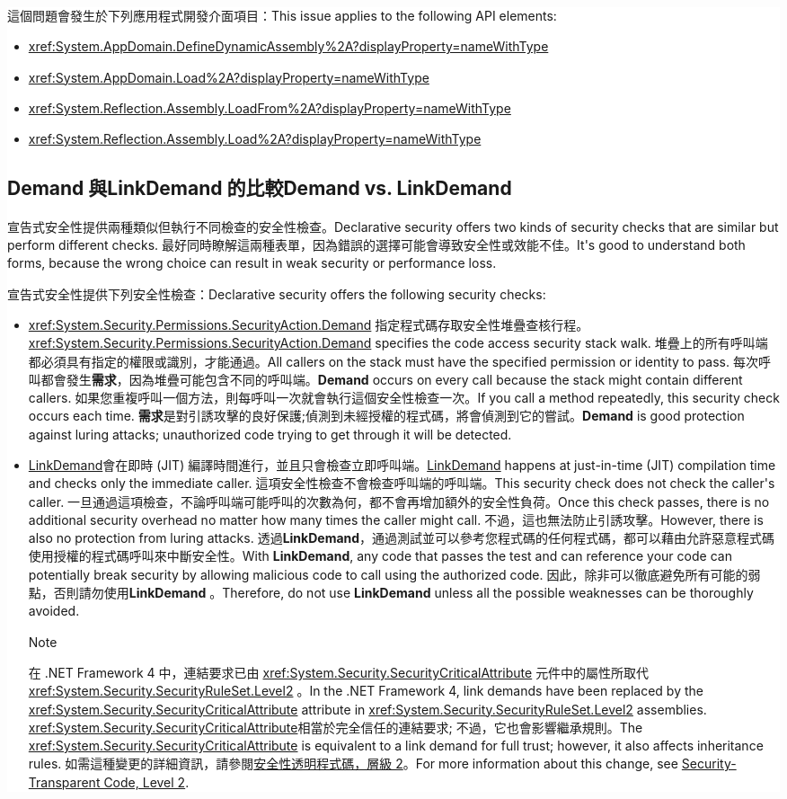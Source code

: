  <span data-ttu-id="e81bc-141">這個問題會發生於下列應用程式開發介面項目：</span><span class="sxs-lookup"><span data-stu-id="e81bc-141">This issue applies to the following API elements:</span></span>  
  
- <xref:System.AppDomain.DefineDynamicAssembly%2A?displayProperty=nameWithType>  
  
- <xref:System.AppDomain.Load%2A?displayProperty=nameWithType>  
  
- <xref:System.Reflection.Assembly.LoadFrom%2A?displayProperty=nameWithType>  
  
- <xref:System.Reflection.Assembly.Load%2A?displayProperty=nameWithType>  
  
## <a name="demand-vs-linkdemand"></a><span data-ttu-id="e81bc-142">Demand 與LinkDemand 的比較</span><span class="sxs-lookup"><span data-stu-id="e81bc-142">Demand vs. LinkDemand</span></span>  
 <span data-ttu-id="e81bc-143">宣告式安全性提供兩種類似但執行不同檢查的安全性檢查。</span><span class="sxs-lookup"><span data-stu-id="e81bc-143">Declarative security offers two kinds of security checks that are similar but perform different checks.</span></span> <span data-ttu-id="e81bc-144">最好同時瞭解這兩種表單，因為錯誤的選擇可能會導致安全性或效能不佳。</span><span class="sxs-lookup"><span data-stu-id="e81bc-144">It's good to understand both forms, because the wrong choice can result in weak security or performance loss.</span></span>  
  
 <span data-ttu-id="e81bc-145">宣告式安全性提供下列安全性檢查：</span><span class="sxs-lookup"><span data-stu-id="e81bc-145">Declarative security offers the following security checks:</span></span>  
  
- <span data-ttu-id="e81bc-146"><xref:System.Security.Permissions.SecurityAction.Demand> 指定程式碼存取安全性堆疊查核行程。</span><span class="sxs-lookup"><span data-stu-id="e81bc-146"><xref:System.Security.Permissions.SecurityAction.Demand> specifies the code access security stack walk.</span></span> <span data-ttu-id="e81bc-147">堆疊上的所有呼叫端都必須具有指定的權限或識別，才能通過。</span><span class="sxs-lookup"><span data-stu-id="e81bc-147">All callers on the stack must have the specified permission or identity to pass.</span></span> <span data-ttu-id="e81bc-148">每次呼叫都會發生**需求**，因為堆疊可能包含不同的呼叫端。</span><span class="sxs-lookup"><span data-stu-id="e81bc-148">**Demand** occurs on every call because the stack might contain different callers.</span></span> <span data-ttu-id="e81bc-149">如果您重複呼叫一個方法，則每呼叫一次就會執行這個安全性檢查一次。</span><span class="sxs-lookup"><span data-stu-id="e81bc-149">If you call a method repeatedly, this security check occurs each time.</span></span> <span data-ttu-id="e81bc-150">**需求**是對引誘攻擊的良好保護;偵測到未經授權的程式碼，將會偵測到它的嘗試。</span><span class="sxs-lookup"><span data-stu-id="e81bc-150">**Demand** is good protection against luring attacks; unauthorized code trying to get through it will be detected.</span></span>  
  
- <span data-ttu-id="e81bc-151">[LinkDemand](link-demands.md)會在即時 (JIT) 編譯時間進行，並且只會檢查立即呼叫端。</span><span class="sxs-lookup"><span data-stu-id="e81bc-151">[LinkDemand](link-demands.md) happens at just-in-time (JIT) compilation time and checks only the immediate caller.</span></span> <span data-ttu-id="e81bc-152">這項安全性檢查不會檢查呼叫端的呼叫端。</span><span class="sxs-lookup"><span data-stu-id="e81bc-152">This security check does not check the caller's caller.</span></span> <span data-ttu-id="e81bc-153">一旦通過這項檢查，不論呼叫端可能呼叫的次數為何，都不會再增加額外的安全性負荷。</span><span class="sxs-lookup"><span data-stu-id="e81bc-153">Once this check passes, there is no additional security overhead no matter how many times the caller might call.</span></span> <span data-ttu-id="e81bc-154">不過，這也無法防止引誘攻擊。</span><span class="sxs-lookup"><span data-stu-id="e81bc-154">However, there is also no protection from luring attacks.</span></span> <span data-ttu-id="e81bc-155">透過**LinkDemand**，通過測試並可以參考您程式碼的任何程式碼，都可以藉由允許惡意程式碼使用授權的程式碼呼叫來中斷安全性。</span><span class="sxs-lookup"><span data-stu-id="e81bc-155">With **LinkDemand**, any code that passes the test and can reference your code can potentially break security by allowing malicious code to call using the authorized code.</span></span> <span data-ttu-id="e81bc-156">因此，除非可以徹底避免所有可能的弱點，否則請勿使用**LinkDemand** 。</span><span class="sxs-lookup"><span data-stu-id="e81bc-156">Therefore, do not use **LinkDemand** unless all the possible weaknesses can be thoroughly avoided.</span></span>  
  
    > [!NOTE]
    > <span data-ttu-id="e81bc-157">在 .NET Framework 4 中，連結要求已由 <xref:System.Security.SecurityCriticalAttribute> 元件中的屬性所取代 <xref:System.Security.SecurityRuleSet.Level2> 。</span><span class="sxs-lookup"><span data-stu-id="e81bc-157">In the .NET Framework 4, link demands have been replaced by the <xref:System.Security.SecurityCriticalAttribute> attribute in <xref:System.Security.SecurityRuleSet.Level2> assemblies.</span></span> <span data-ttu-id="e81bc-158"><xref:System.Security.SecurityCriticalAttribute>相當於完全信任的連結要求; 不過，它也會影響繼承規則。</span><span class="sxs-lookup"><span data-stu-id="e81bc-158">The <xref:System.Security.SecurityCriticalAttribute> is equivalent to a link demand for full trust; however, it also affects inheritance rules.</span></span> <span data-ttu-id="e81bc-159">如需這種變更的詳細資訊，請參閱[安全性透明程式碼，層級 2](security-transparent-code-level-2.md)。</span><span class="sxs-lookup"><span data-stu-id="e81bc-159">For more information about this change, see [Security-Transparent Code, Level 2](security-transparent-code-level-2.md).</span></span>  
  